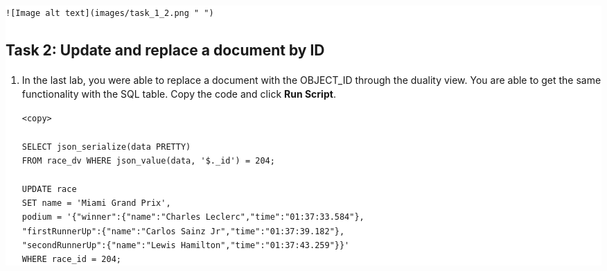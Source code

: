     ![Image alt text](images/task_1_2.png " ")

## Task 2: Update and replace a document by ID

1. In the last lab, you were able to replace a document with the OBJECT\_ID through the duality view. You are able to get the same functionality with the SQL table. Copy the code and click **Run Script**.

    ```
    <copy>

    SELECT json_serialize(data PRETTY)
    FROM race_dv WHERE json_value(data, '$._id') = 204;

    UPDATE race
    SET name = 'Miami Grand Prix',
    podium = '{"winner":{"name":"Charles Leclerc","time":"01:37:33.584"},
    "firstRunnerUp":{"name":"Carlos Sainz Jr","time":"01:37:39.182"},
    "secondRunnerUp":{"name":"Lewis Hamilton","time":"01:37:43.259"}}'
    WHERE race_id = 204;
